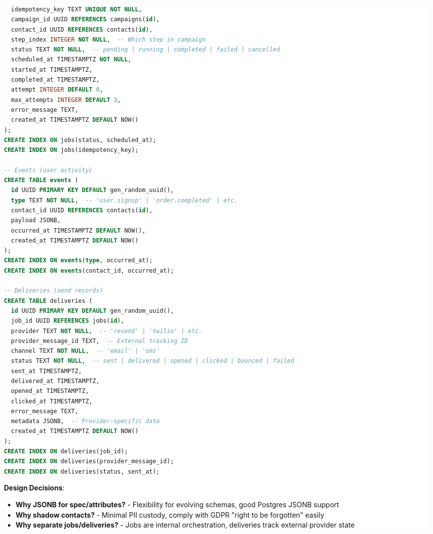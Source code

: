 ```sql
  idempotency_key TEXT UNIQUE NOT NULL,
  campaign_id UUID REFERENCES campaigns(id),
  contact_id UUID REFERENCES contacts(id),
  step_index INTEGER NOT NULL,  -- Which step in campaign
  status TEXT NOT NULL,  -- pending | running | completed | failed | cancelled
  scheduled_at TIMESTAMPTZ NOT NULL,
  started_at TIMESTAMPTZ,
  completed_at TIMESTAMPTZ,
  attempt INTEGER DEFAULT 0,
  max_attempts INTEGER DEFAULT 3,
  error_message TEXT,
  created_at TIMESTAMPTZ DEFAULT NOW()
);
CREATE INDEX ON jobs(status, scheduled_at);
CREATE INDEX ON jobs(idempotency_key);

-- Events (user activity)
CREATE TABLE events (
  id UUID PRIMARY KEY DEFAULT gen_random_uuid(),
  type TEXT NOT NULL,  -- 'user.signup' | 'order.completed' | etc.
  contact_id UUID REFERENCES contacts(id),
  payload JSONB,
  occurred_at TIMESTAMPTZ DEFAULT NOW(),
  created_at TIMESTAMPTZ DEFAULT NOW()
);
CREATE INDEX ON events(type, occurred_at);
CREATE INDEX ON events(contact_id, occurred_at);

-- Deliveries (send records)
CREATE TABLE deliveries (
  id UUID PRIMARY KEY DEFAULT gen_random_uuid(),
  job_id UUID REFERENCES jobs(id),
  provider TEXT NOT NULL,  -- 'resend' | 'twilio' | etc.
  provider_message_id TEXT,  -- External tracking ID
  channel TEXT NOT NULL,  -- 'email' | 'sms'
  status TEXT NOT NULL,  -- sent | delivered | opened | clicked | bounced | failed
  sent_at TIMESTAMPTZ,
  delivered_at TIMESTAMPTZ,
  opened_at TIMESTAMPTZ,
  clicked_at TIMESTAMPTZ,
  error_message TEXT,
  metadata JSONB,  -- Provider-specific data
  created_at TIMESTAMPTZ DEFAULT NOW()
);
CREATE INDEX ON deliveries(job_id);
CREATE INDEX ON deliveries(provider_message_id);
CREATE INDEX ON deliveries(status, sent_at);
```

**Design Decisions**:
- **Why JSONB for spec/attributes?** - Flexibility for evolving schemas, good Postgres JSONB support
- **Why shadow contacts?** - Minimal PII custody, comply with GDPR "right to be forgotten" easily
- **Why separate jobs/deliveries?** - Jobs are internal orchestration, deliveries track external provider state
